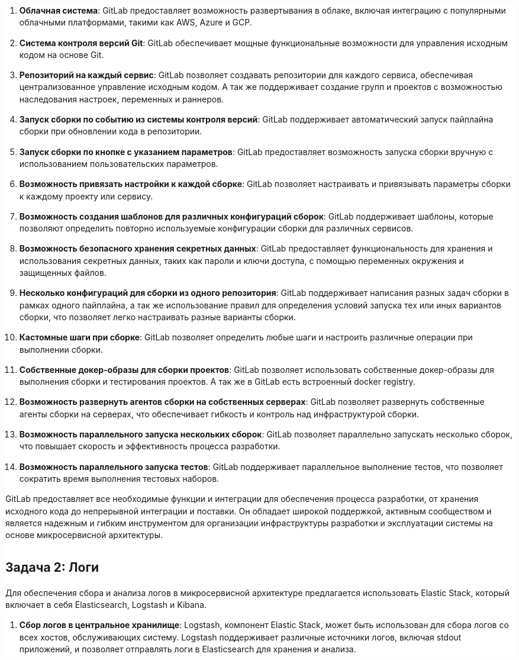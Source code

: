 1. **Облачная система**: GitLab предоставляет возможность развертывания в облаке, включая интеграцию с популярными облачными платформами, такими как AWS, Azure и GCP.

2. **Система контроля версий Git**: GitLab обеспечивает мощные функциональные возможности для управления исходным кодом на основе Git.

3. **Репозиторий на каждый сервис**: GitLab позволяет создавать репозитории для каждого сервиса, обеспечивая централизованное управление исходным кодом. А так же поддерживает создание групп и проектов с возможностью наследования настроек, переменных и раннеров.

4. **Запуск сборки по событию из системы контроля версий**: GitLab поддерживает автоматический запуск пайплайна сборки при обновлении кода в репозитории.

5. **Запуск сборки по кнопке с указанием параметров**: GitLab предоставляет возможность запуска сборки вручную с использованием пользовательских параметров.

6. **Возможность привязать настройки к каждой сборке**: GitLab позволяет настраивать и привязывать параметры сборки к каждому проекту или сервису.

7. **Возможность создания шаблонов для различных конфигураций сборок**: GitLab поддерживает шаблоны, которые позволяют определить повторно используемые конфигурации сборки для различных сервисов.

8. **Возможность безопасного хранения секретных данных**: GitLab предоставляет функциональность для хранения и использования секретных данных, таких как пароли и ключи доступа, с помощью переменных окружения и защищенных файлов.

9. **Несколько конфигураций для сборки из одного репозитория**: GitLab поддерживает написания разных задач сборки в рамках одного пайплайна, а так же использование правил для определения условий запуска тех или иных вариантов сборки, что позволяет легко настраивать разные варианты сборки.

10. **Кастомные шаги при сборке**: GitLab позволяет определить любые шаги и настроить различные операции при выполнении сборки.

11. **Собственные докер-образы для сборки проектов**: GitLab позволяет использовать собственные докер-образы для выполнения сборки и тестирования проектов. А так же в GitLab есть встроенный docker registry.

12. **Возможность развернуть агентов сборки на собственных серверах**: GitLab позволяет развернуть собственные агенты сборки на серверах, что обеспечивает гибкость и контроль над инфраструктурой сборки.

13. **Возможность параллельного запуска нескольких сборок**: GitLab позволяет параллельно запускать несколько сборок, что повышает скорость и эффективность процесса разработки.

14. **Возможность параллельного запуска тестов**: GitLab поддерживает параллельное выполнение тестов, что позволяет сократить время выполнения тестовых наборов.

GitLab предоставляет все необходимые функции и интеграции для обеспечения процесса разработки, от хранения исходного кода до непрерывной интеграции и поставки. Он обладает широкой поддержкой, активным сообществом и является надежным и гибким инструментом для организации инфраструктуры разработки и эксплуатации системы на основе микросервисной архитектуры.

## Задача 2: Логи

Для обеспечения сбора и анализа логов в микросервисной архитектуре предлагается использовать Elastic Stack, который включает в себя Elasticsearch, Logstash и Kibana.

1. **Сбор логов в центральное хранилище**: Logstash, компонент Elastic Stack, может быть использован для сбора логов со всех хостов, обслуживающих систему. Logstash поддерживает различные источники логов, включая stdout приложений, и позволяет отправлять логи в Elasticsearch для хранения и анализа.
